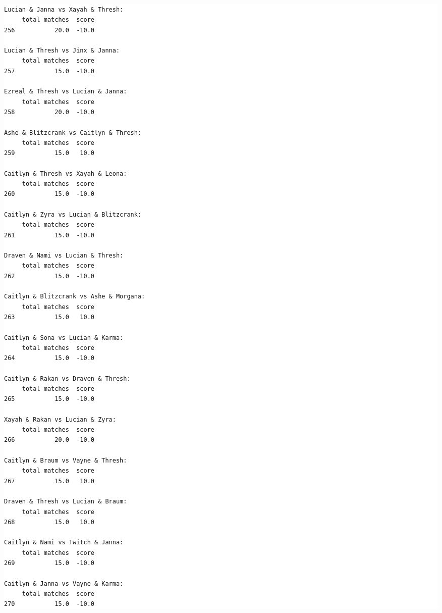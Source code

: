     Lucian & Janna vs Xayah & Thresh:
         total matches  score
    256           20.0  -10.0
    
    Lucian & Thresh vs Jinx & Janna:
         total matches  score
    257           15.0  -10.0
    
    Ezreal & Thresh vs Lucian & Janna:
         total matches  score
    258           20.0  -10.0
    
    Ashe & Blitzcrank vs Caitlyn & Thresh:
         total matches  score
    259           15.0   10.0
    
    Caitlyn & Thresh vs Xayah & Leona:
         total matches  score
    260           15.0  -10.0
    
    Caitlyn & Zyra vs Lucian & Blitzcrank:
         total matches  score
    261           15.0  -10.0
    
    Draven & Nami vs Lucian & Thresh:
         total matches  score
    262           15.0  -10.0
    
    Caitlyn & Blitzcrank vs Ashe & Morgana:
         total matches  score
    263           15.0   10.0
    
    Caitlyn & Sona vs Lucian & Karma:
         total matches  score
    264           15.0  -10.0
    
    Caitlyn & Rakan vs Draven & Thresh:
         total matches  score
    265           15.0  -10.0
    
    Xayah & Rakan vs Lucian & Zyra:
         total matches  score
    266           20.0  -10.0
    
    Caitlyn & Braum vs Vayne & Thresh:
         total matches  score
    267           15.0   10.0
    
    Draven & Thresh vs Lucian & Braum:
         total matches  score
    268           15.0   10.0
    
    Caitlyn & Nami vs Twitch & Janna:
         total matches  score
    269           15.0  -10.0
    
    Caitlyn & Janna vs Vayne & Karma:
         total matches  score
    270           15.0  -10.0
    